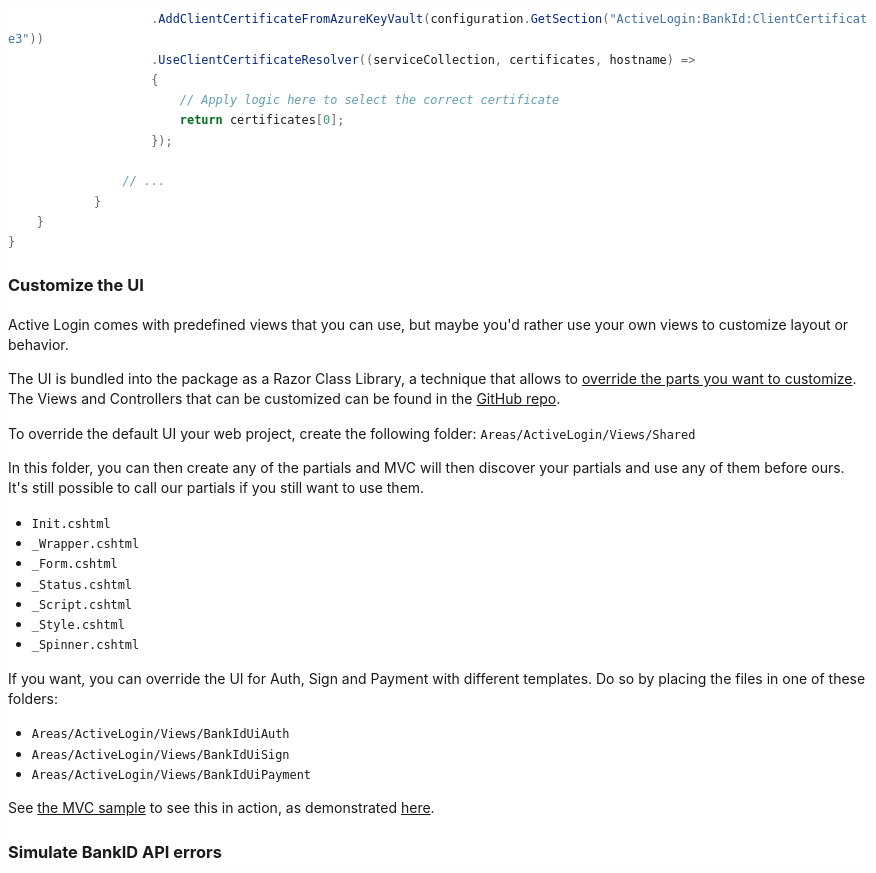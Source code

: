 ```csharp
                    .AddClientCertificateFromAzureKeyVault(configuration.GetSection("ActiveLogin:BankId:ClientCertificate3"))
                    .UseClientCertificateResolver((serviceCollection, certificates, hostname) =>
                    {
                        // Apply logic here to select the correct certificate
                        return certificates[0];
                    });

                // ...
            }
    }
}
```


### Customize the UI

Active Login comes with predefined views that you can use, but maybe you'd rather use your own views to customize layout or behavior.

The UI is bundled into the package as a Razor Class Library, a technique that allows to [override the parts you want to customize](https://docs.microsoft.com/en-us/aspnet/core/razor-pages/ui-class?view=aspnetcore-2.1&tabs=visual-studio#override-views-partial-views-and-pages). The Views and Controllers that can be customized can be found in the [GitHub repo](https://github.com/ActiveLogin/ActiveLogin.Authentication/tree/main/src/ActiveLogin.Authentication.BankId.AspNetCore/Areas/ActiveLogin).

To override the default UI your web project, create the following folder:
`Areas/ActiveLogin/Views/Shared`

In this folder, you can then create any of the partials and MVC will then discover your partials and use any of them before ours. It's still possible to call our partials if you still want to use them.

- `Init.cshtml`
- `_Wrapper.cshtml`
- `_Form.cshtml`
- `_Status.cshtml`
- `_Script.cshtml`
- `_Style.cshtml`
- `_Spinner.cshtml`

If you want, you can override the UI for Auth, Sign and Payment with different templates. Do so by placing the files in one of these folders:

* `Areas/ActiveLogin/Views/BankIdUiAuth`
* `Areas/ActiveLogin/Views/BankIdUiSign`
* `Areas/ActiveLogin/Views/BankIdUiPayment`

See [the MVC sample](https://github.com/ActiveLogin/ActiveLogin.Authentication/tree/main/samples/Standalone.MvcSample) to see this in action, as demonstrated [here](https://github.com/ActiveLogin/ActiveLogin.Authentication/tree/main/samples/Standalone.MvcSample/Areas/ActiveLogin/Views/BankIdUiAuth/_Wrapper.cshtml).

### Simulate BankID API errors
